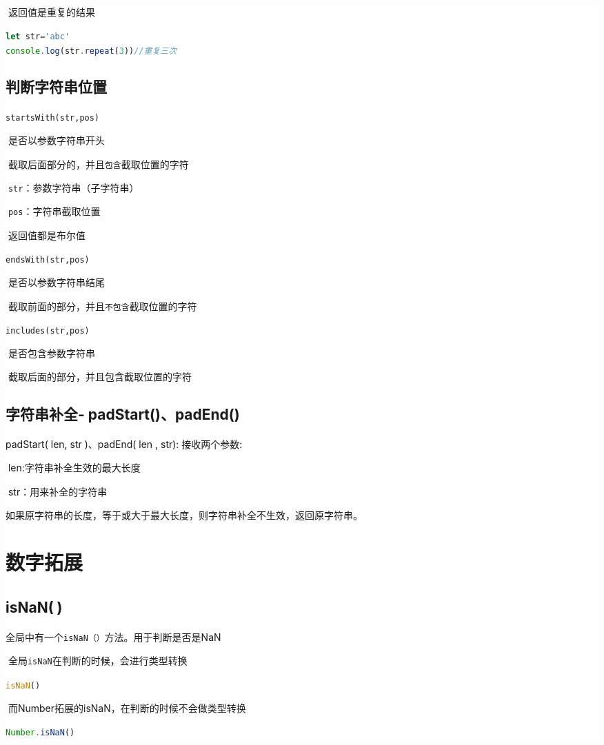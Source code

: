 ​			返回值是重复的结果

```js
let str='abc'
console.log(str.repeat(3))//重复三次
```

## 判断字符串位置

`startsWith(str,pos)`

​			是否以参数字符串开头

​			截取后面部分的，并且`包含`截取位置的字符

​			`str`：参数字符串（子字符串）

​			`pos`：字符串截取位置

​			返回值都是布尔值

`endsWith(str,pos)`

​			是否以参数字符串结尾

​			截取前面的部分，并且`不包含`截取位置的字符

`includes(str,pos)`

​			是否包含参数字符串

​			截取后面的部分，并且包含截取位置的字符

## 字符串补全- padStart()、padEnd()

padStart( len, str )、padEnd(  len , str):	接收两个参数:

​				len:字符串补全生效的最大长度

​				str：用来补全的字符串

​				如果原字符串的长度，等于或大于最大长度，则字符串补全不生效，返回原字符串。

# 数字拓展

## isNaN( )

全局中有一个`isNaN（）`方法。用于判断是否是NaN

​			全局`isNaN`在判断的时候，会进行类型转换

```js
isNaN()
```



​			而Number拓展的isNaN，在判断的时候不会做类型转换

```js
Number.isNaN()
```
